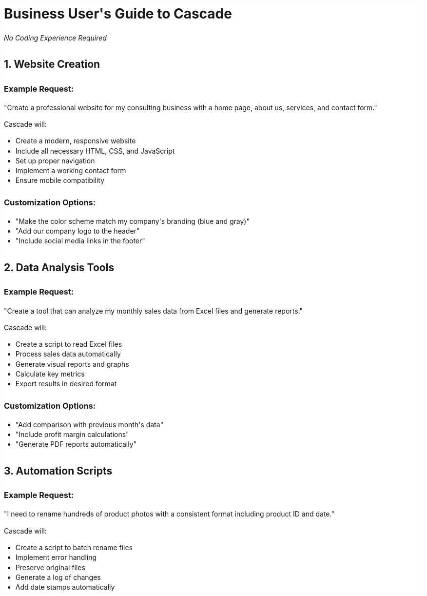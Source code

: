 # Business User's Guide to Cascade
*No Coding Experience Required*

## 1. Website Creation

### Example Request:
"Create a professional website for my consulting business with a home page, about us, services, and contact form."

Cascade will:
- Create a modern, responsive website
- Include all necessary HTML, CSS, and JavaScript
- Set up proper navigation
- Implement a working contact form
- Ensure mobile compatibility

### Customization Options:
- "Make the color scheme match my company's branding (blue and gray)"
- "Add our company logo to the header"
- "Include social media links in the footer"

## 2. Data Analysis Tools

### Example Request:
"Create a tool that can analyze my monthly sales data from Excel files and generate reports."

Cascade will:
- Create a script to read Excel files
- Process sales data automatically
- Generate visual reports and graphs
- Calculate key metrics
- Export results in desired format

### Customization Options:
- "Add comparison with previous month's data"
- "Include profit margin calculations"
- "Generate PDF reports automatically"

## 3. Automation Scripts

### Example Request:
"I need to rename hundreds of product photos with a consistent format including product ID and date."

Cascade will:
- Create a script to batch rename files
- Implement error handling
- Preserve original files
- Generate a log of changes
- Add date stamps automatically
